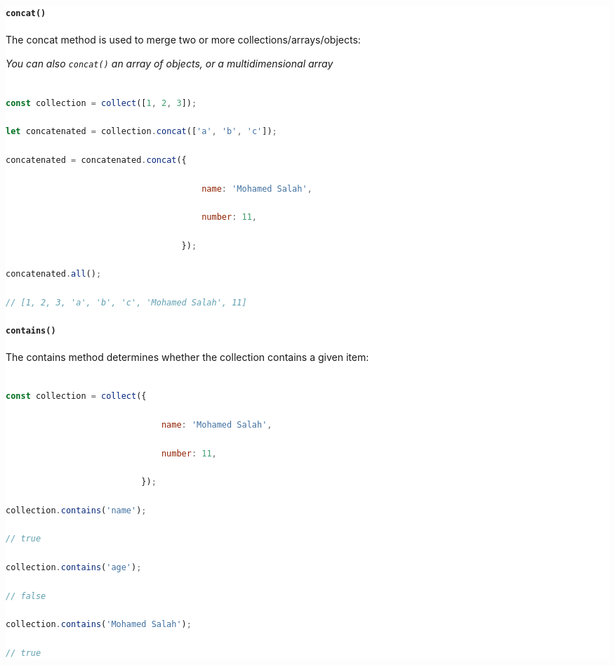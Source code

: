 ```js

```

#### `concat()`

The concat method is used to merge two or more collections/arrays/objects:

_You can also `concat()` an array of objects, or a multidimensional array_

```js

const collection = collect([1, 2, 3]);

let concatenated = collection.concat(['a', 'b', 'c']);

concatenated = concatenated.concat({

                                       name: 'Mohamed Salah',

                                       number: 11,

                                   });

concatenated.all();

// [1, 2, 3, 'a', 'b', 'c', 'Mohamed Salah', 11]

```

#### `contains()`

The contains method determines whether the collection contains a given item:

```js

const collection = collect({

                               name: 'Mohamed Salah',

                               number: 11,

                           });

collection.contains('name');

// true

collection.contains('age');

// false

collection.contains('Mohamed Salah');

// true

```
